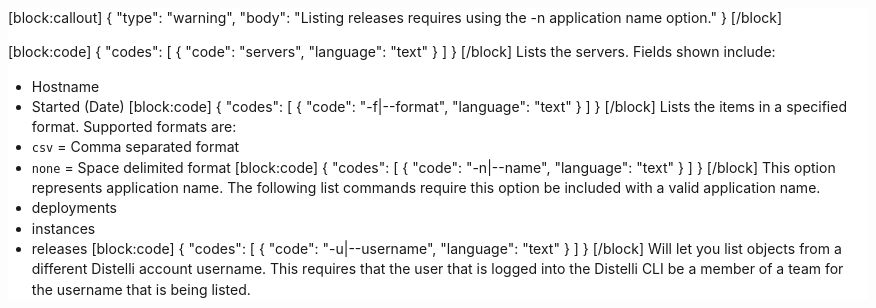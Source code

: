 [block:callout]
{
  "type": "warning",
  "body": "Listing releases requires using the -n application name option."
}
[/block]

[block:code]
{
  "codes": [
    {
      "code": "servers",
      "language": "text"
    }
  ]
}
[/block]
Lists the servers. Fields shown include:
* Hostname
* Started (Date) 
[block:code]
{
  "codes": [
    {
      "code": "-f|--format",
      "language": "text"
    }
  ]
}
[/block]
Lists the items in a specified format. Supported formats are:
* `csv` = Comma separated format
* `none` = Space delimited format
[block:code]
{
  "codes": [
    {
      "code": "-n|--name",
      "language": "text"
    }
  ]
}
[/block]
This option represents application name. The following list commands require this option be included with a valid application name.
* deployments
* instances
* releases
[block:code]
{
  "codes": [
    {
      "code": "-u|--username",
      "language": "text"
    }
  ]
}
[/block]
Will let you list objects from a different Distelli account username. This requires that the user that is logged into the Distelli CLI be a member of a team for the username that is being listed.
